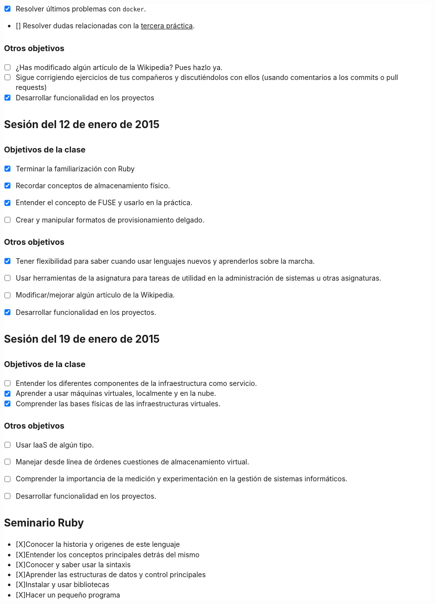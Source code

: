 - [X] Resolver últimos problemas con `docker`.
- [] Resolver dudas relacionadas  con la [tercera práctica](http://jj.github.io/IV/documentos/practicas/3.Contenedores).

### Otros objetivos

- [ ] ¿Has modificado algún artículo de la Wikipedia? Pues hazlo ya.
- [ ] Sigue corrigiendo ejercicios de tus compañeros y discutiéndolos con ellos (usando comentarios a los commits o pull requests)
- [X] Desarrollar funcionalidad en los proyectos

## Sesión del 12 de enero de 2015
### Objetivos de la clase

- [X] Terminar la familiarización con Ruby
- [X] Recordar conceptos de almacenamiento físico.
- [X] Entender el concepto de FUSE y usarlo en la práctica.
- [ ] Crear y manipular formatos de provisionamiento delgado. 


### Otros objetivos

- [X] Tener flexibilidad para saber cuando usar lenguajes nuevos y aprenderlos sobre la marcha.
- [ ] Usar herramientas de la asignatura para tareas de utilidad en la administración de sistemas u otras asignaturas. 
- [ ] Modificar/mejorar algún artículo de la Wikipedia.
- [X] Desarrollar funcionalidad en los proyectos.


## Sesión del 19 de enero de 2015
### Objetivos de la clase

- [ ] Entender los diferentes componentes de la infraestructura como servicio.
- [X] Aprender a usar máquinas virtuales, localmente y en la nube.
- [X] Comprender las bases físicas de las infraestructuras virtuales.

### Otros objetivos
- [ ] Usar IaaS de algún tipo.
- [ ] Manejar desde línea de órdenes cuestiones de almacenamiento virtual.
- [ ] Comprender la importancia de la medición y experimentación en la gestión de sistemas informáticos.
- [ ] Desarrollar funcionalidad en los proyectos.


## Seminario Ruby
- [X]Conocer la historia y origenes de este lenguaje
- [X]Entender los conceptos principales detrás del mismo
- [X]Conocer y saber usar la sintaxis
- [X]Aprender las estructuras de datos y control principales
- [X]Instalar y usar bibliotecas
- [X]Hacer un pequeño programa
